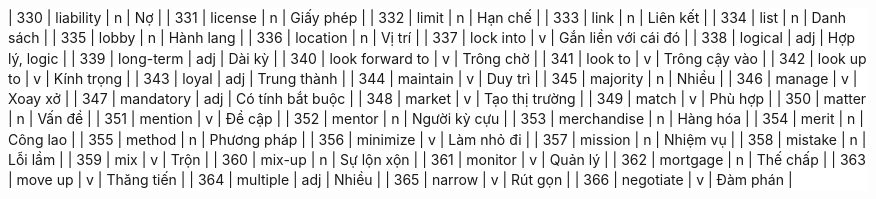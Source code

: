 | 330 | liability | n | Nợ |
| 331 | license | n | Giấy phép |
| 332 | limit | n | Hạn chế |
| 333 | link | n | Liên kết |
| 334 | list | n | Danh sách |
| 335 | lobby | n | Hành lang |
| 336 | location | n | Vị trí |
| 337 | lock into | v | Gắn liền với cái đó |
| 338 | logical | adj | Hợp lý, logic |
| 339 | long-term | adj | Dài kỳ |
| 340 | look forward to | v | Trông chờ |
| 341 | look to | v | Trông cậy vào |
| 342 | look up to | v | Kính trọng |
| 343 | loyal | adj | Trung thành |
| 344 | maintain | v | Duy trì |
| 345 | majority | n | Nhiều |
| 346 | manage | v | Xoay xở |
| 347 | mandatory | adj | Có tính bắt buộc |
| 348 | market | v | Tạo thị trường |
| 349 | match | v | Phù hợp |
| 350 | matter | n | Vấn đề |
| 351 | mention | v | Đề cập |
| 352 | mentor | n | Người kỳ cựu |
| 353 | merchandise | n | Hàng hóa |
| 354 | merit | n | Công lao |
| 355 | method | n | Phương pháp |
| 356 | minimize | v | Làm nhỏ đi |
| 357 | mission | n | Nhiệm vụ |
| 358 | mistake | n | Lỗi lầm |
| 359 | mix | v | Trộn |
| 360 | mix-up | n | Sự lộn xộn |
| 361 | monitor | v | Quản lý |
| 362 | mortgage | n | Thế chấp |
| 363 | move up | v | Thăng tiến |
| 364 | multiple | adj | Nhiều |
| 365 | narrow | v | Rút gọn |
| 366 | negotiate | v | Đàm phán |